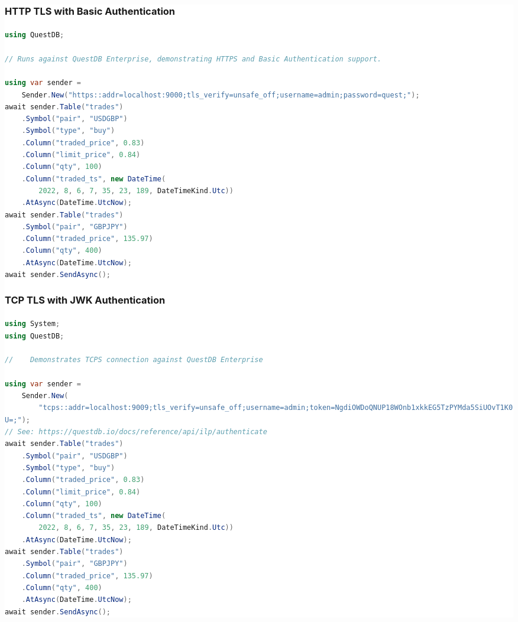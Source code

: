 ```csharp
```

### HTTP TLS with Basic Authentication

```csharp
using QuestDB;

// Runs against QuestDB Enterprise, demonstrating HTTPS and Basic Authentication support.

using var sender =
    Sender.New("https::addr=localhost:9000;tls_verify=unsafe_off;username=admin;password=quest;");
await sender.Table("trades")
    .Symbol("pair", "USDGBP")
    .Symbol("type", "buy")
    .Column("traded_price", 0.83)
    .Column("limit_price", 0.84)
    .Column("qty", 100)
    .Column("traded_ts", new DateTime(
        2022, 8, 6, 7, 35, 23, 189, DateTimeKind.Utc))
    .AtAsync(DateTime.UtcNow);
await sender.Table("trades")
    .Symbol("pair", "GBPJPY")
    .Column("traded_price", 135.97)
    .Column("qty", 400)
    .AtAsync(DateTime.UtcNow);
await sender.SendAsync();
```

### TCP TLS with JWK Authentication

```csharp
using System;
using QuestDB;

//    Demonstrates TCPS connection against QuestDB Enterprise

using var sender =
    Sender.New(
        "tcps::addr=localhost:9009;tls_verify=unsafe_off;username=admin;token=NgdiOWDoQNUP18WOnb1xkkEG5TzPYMda5SiUOvT1K0U=;");
// See: https://questdb.io/docs/reference/api/ilp/authenticate
await sender.Table("trades")
    .Symbol("pair", "USDGBP")
    .Symbol("type", "buy")
    .Column("traded_price", 0.83)
    .Column("limit_price", 0.84)
    .Column("qty", 100)
    .Column("traded_ts", new DateTime(
        2022, 8, 6, 7, 35, 23, 189, DateTimeKind.Utc))
    .AtAsync(DateTime.UtcNow);
await sender.Table("trades")
    .Symbol("pair", "GBPJPY")
    .Column("traded_price", 135.97)
    .Column("qty", 400)
    .AtAsync(DateTime.UtcNow);
await sender.SendAsync();
```
